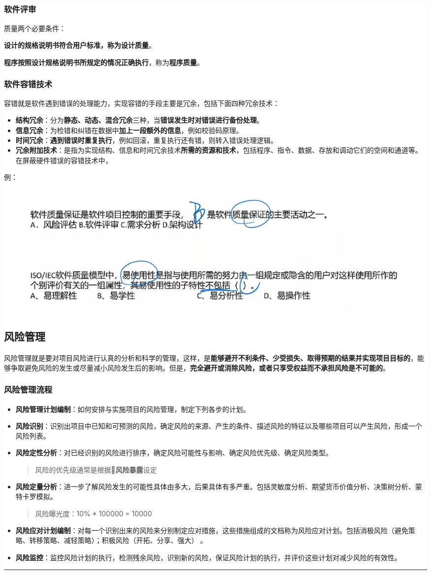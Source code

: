 ### 软件评审

质量两个必要条件：

**设计的规格说明书符合用户标准，称为设计质量**。

**程序按照设计规格说明书所规定的情况正确执行**，称为**程序质量**。

### 软件容错技术

容错就是软件遇到错误的处理能力，实现容错的手段主要是冗余，包括下面四种冗余技术：

- **结构冗余**：分为**静态、动态、混合冗余**三种，当**错误发生时对错误进行备份处理**。
- **信息冗余**：为检错和纠错在数据中**加上一段额外的信息**，例如校验码原理。
- **时间冗余**：**遇到错误时重复执行**，例如回滚，重复执行还有错，则转入错误处理逻辑。
- **冗余附加技术**：是指为实现结构、信息和时间冗余技术**所需的资源和技术**，包括程序、指令、数据、存放和调动它们的空间和通道等。在屏蔽硬件错误的容错技术中，

例：

![质量管理例题](./imgs/12.3-质量管理例题.jpg)

## 风险管理

风险管理就是要对项目风险进行认真的分析和科学的管理，这样，是**能够避开不利条件、少受损失、取得预期的结果并实现项目目标的**，能够争取避免风险的发生或尽量减小风险发生后的影响。但是，**完全避开或消除风险，或者只享受权益而不承担风险是不可能的**。

### 风险管理流程

- **风险管理计划编制**：如何安排与实施项目的风险管理，制定下列各步的计划。

- **风险识别**：识别出项目中已知和可预测的风险，确定风险的来源、产生的条件、描述风险的特征以及哪些项目可以产生风险，形成一个风险列表。

- **风险定性分析**：对已经识别的风险进行排序，确定风险可能性与影响、确定风险优先级、确定风险类型。

  > 风险的优先级通常是根据🔺**风险暴露**设定

- **风险定量分析**：进一步了解风险发生的可能性具体由多大，后果具体有多严重。包括灵敏度分析、期望货币价值分析、决策树分析、蒙特卡罗模拟。

  > 风险曝光度：10% * 100000 = 10000

- **风险应对计划编制**：对每一个识别出来的风险来分别制定应对措施，这些措施组成的文档称为风险应对计划。包括消极风险（避免策略、转移策略、减轻策略）；积极风险（开拓、分享、强大） 。

- **风险监控**：监控风险计划的执行，检测残余风险，识别新的风险，保证风险计划的执行，并评价这些计划对减少风险的有效性。

---